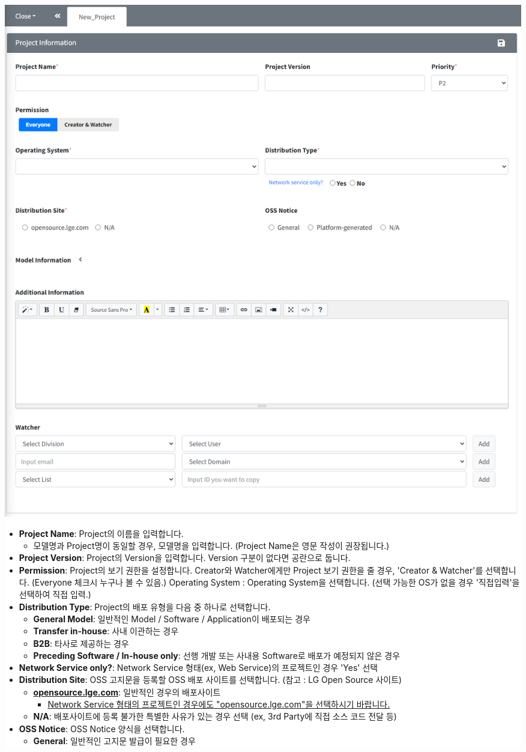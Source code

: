 ![prj_add_bi](images/4_project_add_bi.PNG)

- **Project Name**: Project의 이름을 입력합니다.
    - 모델명과 Project명이 동일할 경우, 모델명을 입력합니다. (Project Name은 영문 작성이 권장됩니다.)
- **Project Version**: Project의 Version을 입력합니다. Version 구분이 없다면 공란으로 둡니다.
- **Permission**: Project의 보기 권한을 설정합니다. Creator와 Watcher에게만 Project 보기 권한을 줄 경우, 'Creator & Watcher'를 선택합니다. (Everyone 체크시 누구나 볼 수 있음.)
Operating System : Operating System을 선택합니다. (선택 가능한 OS가 없을 경우 '직접입력'을 선택하여 직접 입력.)
- **Distribution Type**: Project의 배포 유형을 다음 중 하나로 선택합니다.
    - **General Model**: 일반적인 Model / Software / Application이 배포되는 경우 
    - **Transfer in-house**: 사내 이관하는 경우
    - **B2B**: 타사로 제공하는 경우 
    - **Preceding Software / In-house only**: 선행 개발 또는 사내용 Software로 배포가 예정되지 않은 경우 
- **Network Service only?**: Network Service 형태(ex, Web Service)의 프로젝트인 경우 'Yes' 선택
- **Distribution Site**: OSS 고지문을 등록할 OSS 배포 사이트를 선택합니다. (참고 : LG Open Source 사이트)
    - **[opensource.lge.com](http://opensource.lge.com/)**: 일반적인 경우의 배포사이트
        - <U>Network Service 형태의 프로젝트인 경우에도 "opensource.lge.com"을 선택하시기 바랍니다.</U>
    - **N/A**: 배포사이트에 등록 불가한 특별한 사유가 있는 경우 선택 (ex, 3rd Party에 직접 소스 코드 전달 등)
- **OSS Notice**: OSS Notice 양식을 선택합니다.
    - **General**: 일반적인 고지문 발급이 필요한 경우 